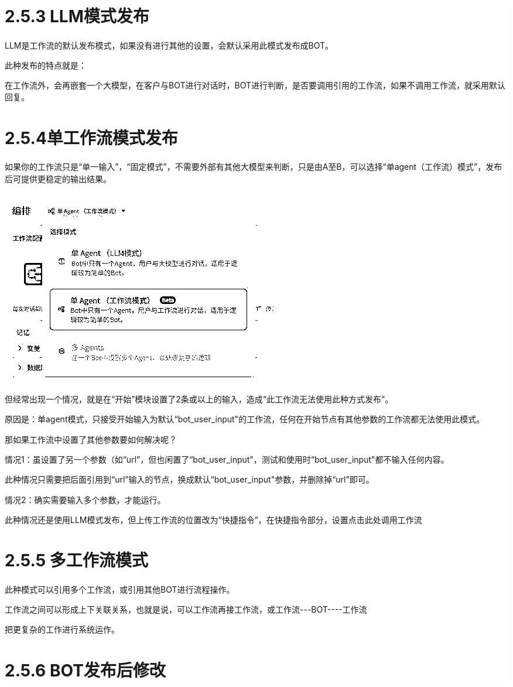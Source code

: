 # 2.5.3 LLM模式发布

LLM是工作流的默认发布模式，如果没有进行其他的设置，会默认采用此模式发布成BOT。

此种发布的特点就是：

在工作流外，会再嵌套一个大模型，在客户与BOT进行对话时，BOT进行判断，是否要调用引用的工作流，如果不调用工作流，就采用默认回复。

# 2.5.4单工作流模式发布

如果你的工作流只是“单一输入”，“固定模式”，不需要外部有其他大模型来判断，只是由A至B，可以选择“单agent（工作流）模式”，发布后可提供更稳定的输出结果。

![](img/87df2c0e53eb909ce6dcb01bfe102700.png)

但经常出现一个情况，就是在“开始”模块设置了2条或以上的输入，造成“此工作流无法使用此种方式发布”。

原因是：单agent模式，只接受开始输入为默认“bot_user_input"的工作流，任何在开始节点有其他参数的工作流都无法使用此模式。

那如果工作流中设置了其他参数要如何解决呢？

情况1：虽设置了另一个参数（如“url”，但也闲置了“bot_user_input"，测试和使用时“bot_user_input"都不输入任何内容。

此种情况只需要把后面引用到“url”输入的节点，换成默认“bot_user_input"参数，并删除掉“url”即可。

情况2：确实需要输入多个参数，才能运行。

此种情况还是使用LLM模式发布，但上传工作流的位置改为“快捷指令”，在快捷指令部分，设置点击此处调用工作流

# 2.5.5 多工作流模式

此种模式可以引用多个工作流，或引用其他BOT进行流程操作。

工作流之间可以形成上下关联关系，也就是说，可以工作流再接工作流，或工作流---BOT----工作流

把更复杂的工作进行系统运作。

# 2.5.6 BOT发布后修改

